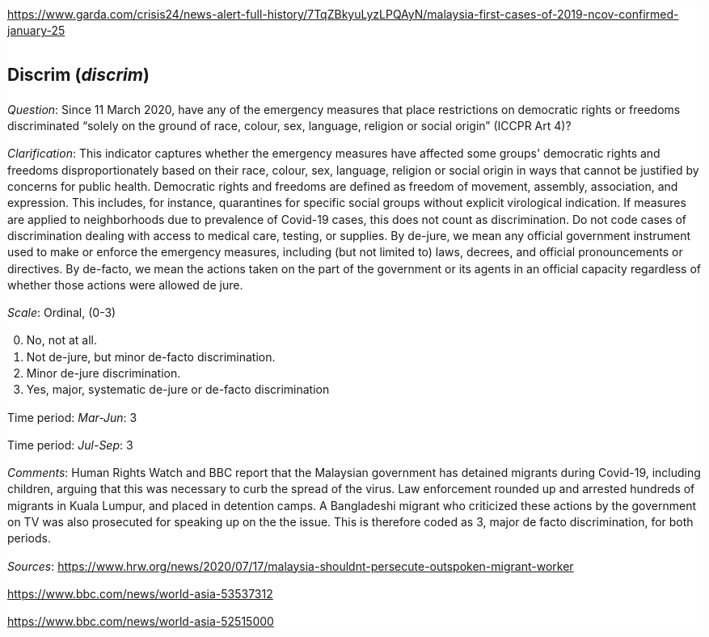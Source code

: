https://www.garda.com/crisis24/news-alert-full-history/7TqZBkyuLyzLPQAyN/malaysia-first-cases-of-2019-ncov-confirmed-january-25





## Discrim (*discrim*) 

*Question*: Since 11 March 2020, have any of the emergency measures that place restrictions on democratic rights or freedoms discriminated “solely on the ground of race, colour, sex, language, religion or social origin” (ICCPR Art 4)?

 

*Clarification*: This indicator captures whether the emergency measures have affected some groups' democratic rights and freedoms disproportionately based on their race, colour, sex, language, religion or social origin in ways that cannot be justified by concerns for public health. Democratic rights and freedoms are defined as freedom of movement, assembly, association, and expression. This includes, for instance, quarantines for specific social groups without explicit virological indication. If measures are applied to neighborhoods due to prevalence of Covid-19 cases, this does not count as discrimination. Do not code cases of discrimination dealing with access to medical care, testing, or supplies. By de-jure, we mean any official government instrument used to make or enforce the emergency measures, including (but not limited to) laws, decrees, and official pronouncements or directives. By de-facto, we mean the actions taken on the part of the government or its agents in an official capacity regardless of whether those actions were allowed de jure.

 

*Scale*: Ordinal, (0-3) 

 0. No, not at all. 
 1. Not de-jure, but minor de-facto discrimination.  
 2. Minor de-jure discrimination. 
 3. Yes, major, systematic de-jure or de-facto discrimination

 
Time period: *Mar-Jun*: 3

 
Time period: *Jul-Sep*: 3

 

*Comments*:
 Human Rights Watch and BBC report that the Malaysian government has detained migrants during Covid-19, including children, arguing that this was necessary to curb the spread of the virus. Law enforcement rounded up and arrested hundreds of migrants in Kuala Lumpur, and placed in detention camps. A Bangladeshi migrant who criticized these actions by the government on TV was also prosecuted for speaking up on the the issue. This is therefore coded as 3, major de facto discrimination, for both periods. 

*Sources*:
 https://www.hrw.org/news/2020/07/17/malaysia-shouldnt-persecute-outspoken-migrant-worker

https://www.bbc.com/news/world-asia-53537312

https://www.bbc.com/news/world-asia-52515000



